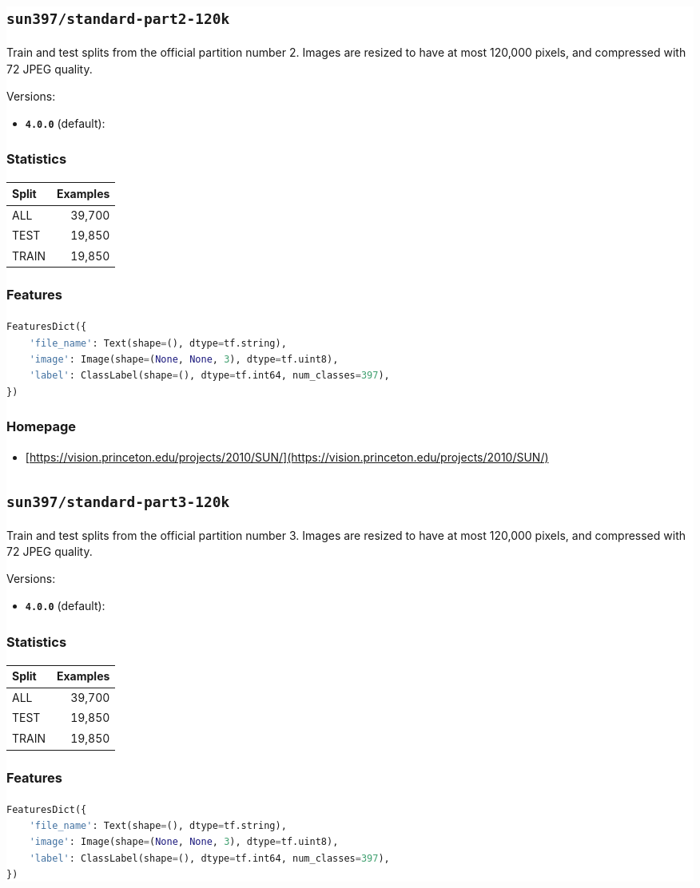 ## `sun397/standard-part2-120k`

Train and test splits from the official partition number 2. Images are resized
to have at most 120,000 pixels, and compressed with 72 JPEG quality.

Versions:

*   **`4.0.0`** (default):

### Statistics

Split | Examples
:---- | -------:
ALL   | 39,700
TEST  | 19,850
TRAIN | 19,850

### Features
```python
FeaturesDict({
    'file_name': Text(shape=(), dtype=tf.string),
    'image': Image(shape=(None, None, 3), dtype=tf.uint8),
    'label': ClassLabel(shape=(), dtype=tf.int64, num_classes=397),
})
```

### Homepage

*   [https://vision.princeton.edu/projects/2010/SUN/](https://vision.princeton.edu/projects/2010/SUN/)

## `sun397/standard-part3-120k`

Train and test splits from the official partition number 3. Images are resized
to have at most 120,000 pixels, and compressed with 72 JPEG quality.

Versions:

*   **`4.0.0`** (default):

### Statistics

Split | Examples
:---- | -------:
ALL   | 39,700
TEST  | 19,850
TRAIN | 19,850

### Features
```python
FeaturesDict({
    'file_name': Text(shape=(), dtype=tf.string),
    'image': Image(shape=(None, None, 3), dtype=tf.uint8),
    'label': ClassLabel(shape=(), dtype=tf.int64, num_classes=397),
})
```
